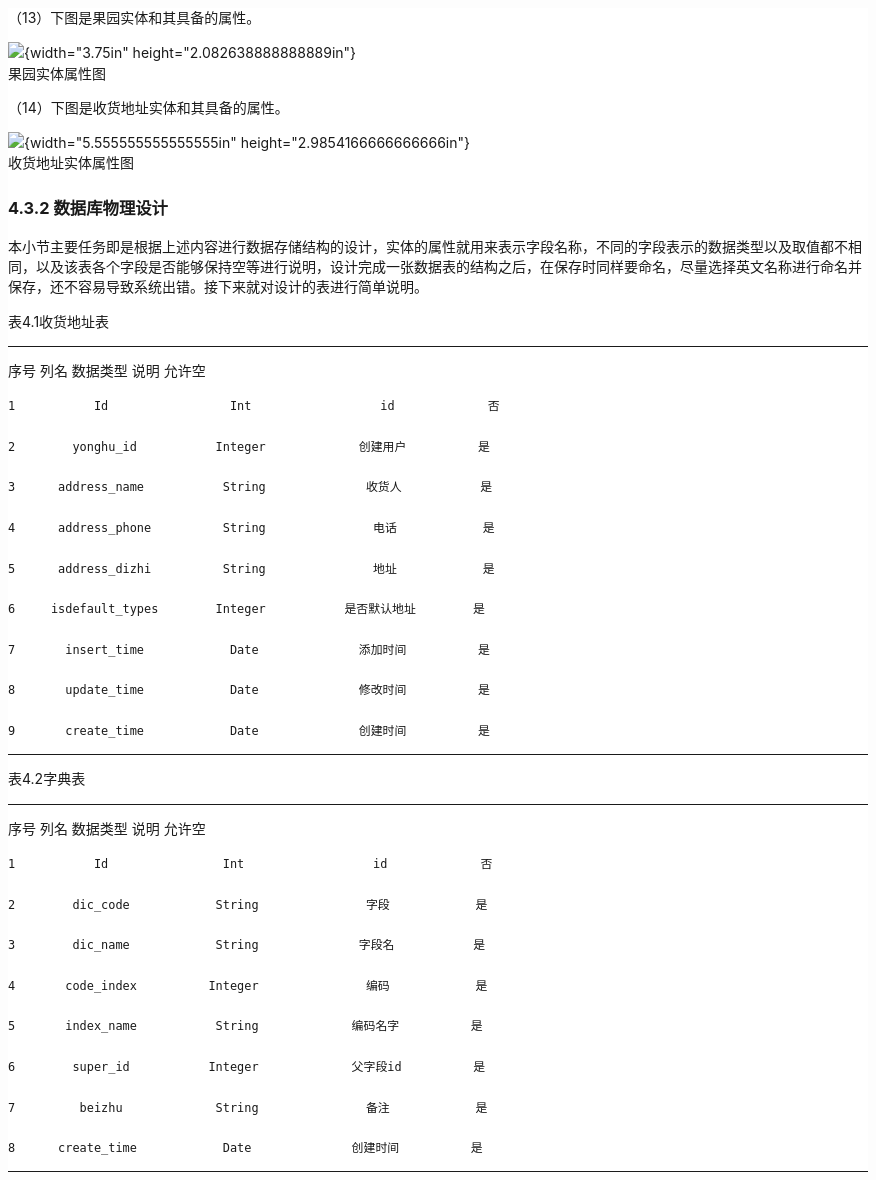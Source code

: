 （13）下图是果园实体和其具备的属性。

![](media/image18.jpeg){width="3.75in" height="2.082638888888889in"}\
果园实体属性图

（14）下图是收货地址实体和其具备的属性。

![](media/image19.jpeg){width="5.555555555555555in"
height="2.9854166666666666in"}\
收货地址实体属性图

### 4.3.2 数据库物理设计

本小节主要任务即是根据上述内容进行数据存储结构的设计，实体的属性就用来表示字段名称，不同的字段表示的数据类型以及取值都不相同，以及该表各个字段是否能够保持空等进行说明，设计完成一张数据表的结构之后，在保存时同样要命名，尽量选择英文名称进行命名并保存，还不容易导致系统出错。接下来就对设计的表进行简单说明。

表4.1收货地址表

  ------ ----------------- -------------------- ------------------- --------
   序号        列名              数据类型              说明          允许空

    1           Id                 Int                  id             否

    2        yonghu_id           Integer             创建用户          是

    3      address_name           String              收货人           是

    4      address_phone          String               电话            是

    5      address_dizhi          String               地址            是

    6     isdefault_types        Integer           是否默认地址        是

    7       insert_time            Date              添加时间          是

    8       update_time            Date              修改时间          是

    9       create_time            Date              创建时间          是
  ------ ----------------- -------------------- ------------------- --------

表4.2字典表

  ------ ---------------- -------------------- ------------------- --------
   序号        列名             数据类型              说明          允许空

    1           Id                Int                  id             否

    2        dic_code            String               字段            是

    3        dic_name            String              字段名           是

    4       code_index          Integer               编码            是

    5       index_name           String             编码名字          是

    6        super_id           Integer             父字段id          是

    7         beizhu             String               备注            是

    8      create_time            Date              创建时间          是
  ------ ---------------- -------------------- ------------------- --------

